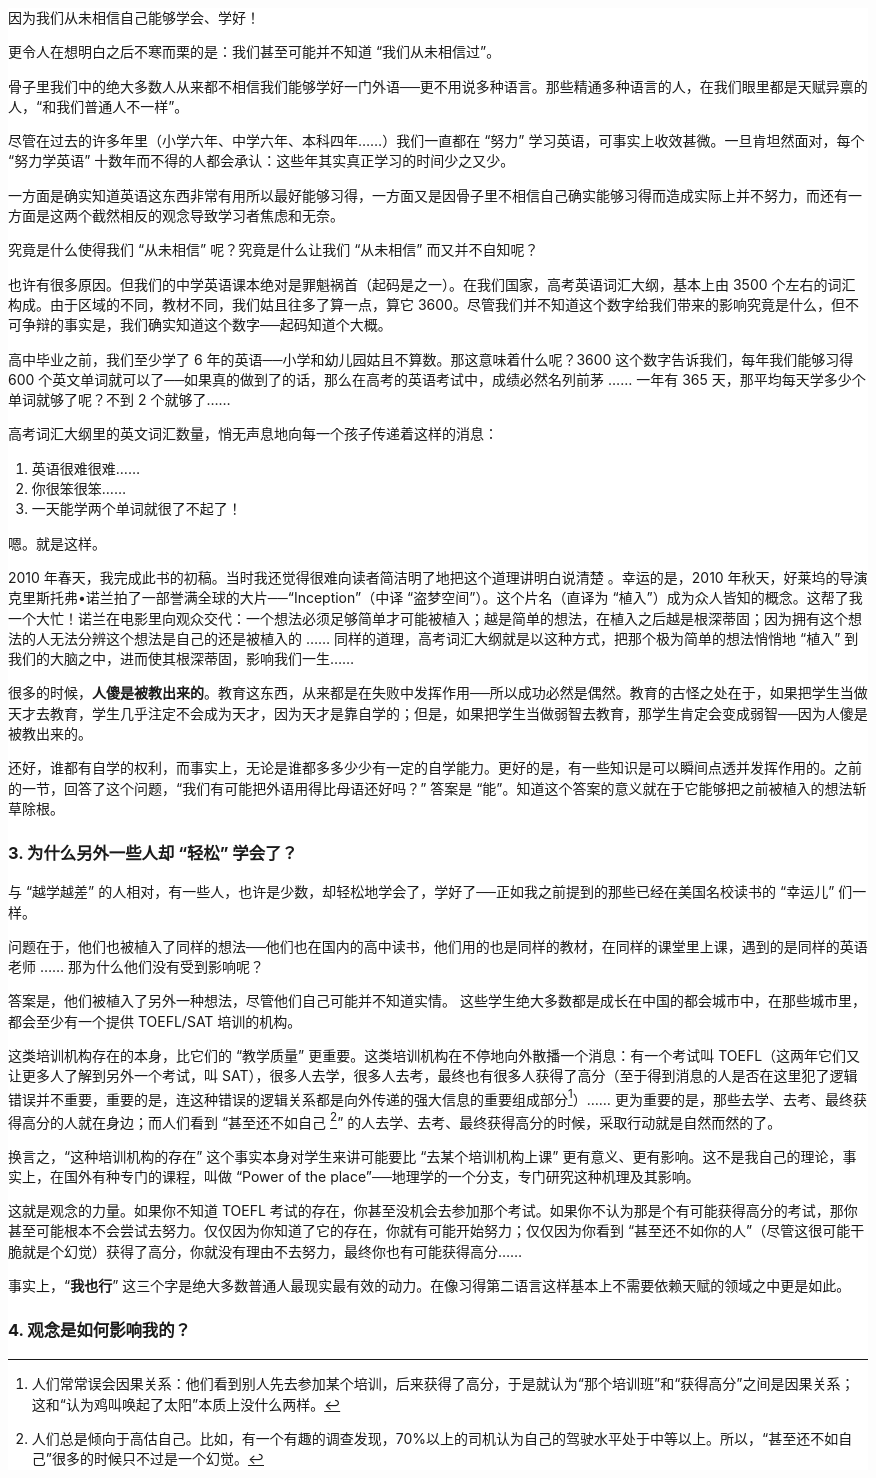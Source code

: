 因为我们从未相信自己能够学会、学好！

更令人在想明白之后不寒而栗的是：我们甚至可能并不知道 “我们从未相信过”。

骨子里我们中的绝大多数人从来都不相信我们能够学好一门外语──更不用说多种语言。那些精通多种语言的人，在我们眼里都是天赋异禀的人，“和我们普通人不一样”。

尽管在过去的许多年里（小学六年、中学六年、本科四年……）我们一直都在 “努力” 学习英语，可事实上收效甚微。一旦肯坦然面对，每个 “努力学英语” 十数年而不得的人都会承认：这些年其实真正学习的时间少之又少。

一方面是确实知道英语这东西非常有用所以最好能够习得，一方面又是因骨子里不相信自己确实能够习得而造成实际上并不努力，而还有一方面是这两个截然相反的观念导致学习者焦虑和无奈。

究竟是什么使得我们 “从未相信” 呢？究竟是什么让我们 “从未相信” 而又并不自知呢？

也许有很多原因。但我们的中学英语课本绝对是罪魁祸首（起码是之一）。在我们国家，高考英语词汇大纲，基本上由 3500 个左右的词汇构成。由于区域的不同，教材不同，我们姑且往多了算一点，算它 3600。尽管我们并不知道这个数字给我们带来的影响究竟是什么，但不可争辩的事实是，我们确实知道这个数字──起码知道个大概。

高中毕业之前，我们至少学了 6 年的英语──小学和幼儿园姑且不算数。那这意味着什么呢？3600 这个数字告诉我们，每年我们能够习得 600 个英文单词就可以了──如果真的做到了的话，那么在高考的英语考试中，成绩必然名列前茅 …… 一年有 365 天，那平均每天学多少个单词就够了呢？不到 2 个就够了……

高考词汇大纲里的英文词汇数量，悄无声息地向每一个孩子传递着这样的消息：
1. 英语很难很难……
2. 你很笨很笨……
3. 一天能学两个单词就很了不起了！

嗯。就是这样。

2010 年春天，我完成此书的初稿。当时我还觉得很难向读者简洁明了地把这个道理讲明白说清楚 。幸运的是，2010 年秋天，好莱坞的导演克里斯托弗•诺兰拍了一部誉满全球的大片──“Inception”（中译 “盗梦空间”）。这个片名（直译为 “植入”）成为众人皆知的概念。这帮了我一个大忙！诺兰在电影里向观众交代：一个想法必须足够简单才可能被植入；越是简单的想法，在植入之后越是根深蒂固；因为拥有这个想法的人无法分辨这个想法是自己的还是被植入的 …… 同样的道理，高考词汇大纲就是以这种方式，把那个极为简单的想法悄悄地 “植入” 到我们的大脑之中，进而使其根深蒂固，影响我们一生……

很多的时候，**人傻是被教出来的**。教育这东西，从来都是在失败中发挥作用──所以成功必然是偶然。教育的古怪之处在于，如果把学生当做天才去教育，学生几乎注定不会成为天才，因为天才是靠自学的；但是，如果把学生当做弱智去教育，那学生肯定会变成弱智──因为人傻是被教出来的。

还好，谁都有自学的权利，而事实上，无论是谁都多多少少有一定的自学能力。更好的是，有一些知识是可以瞬间点透并发挥作用的。之前的一节，回答了这个问题，“我们有可能把外语用得比母语还好吗？” 答案是 “能”。知道这个答案的意义就在于它能够把之前被植入的想法斩草除根。



### 3. 为什么另外一些人却 “轻松” 学会了？

与 “越学越差” 的人相对，有一些人，也许是少数，却轻松地学会了，学好了──正如我之前提到的那些已经在美国名校读书的 “幸运儿” 们一样。

问题在于，他们也被植入了同样的想法──他们也在国内的高中读书，他们用的也是同样的教材，在同样的课堂里上课，遇到的是同样的英语老师 …… 那为什么他们没有受到影响呢？

答案是，他们被植入了另外一种想法，尽管他们自己可能并不知道实情。
这些学生绝大多数都是成长在中国的都会城市中，在那些城市里，都会至少有一个提供 TOEFL/SAT 培训的机构。 

这类培训机构存在的本身，比它们的 “教学质量” 更重要。这类培训机构在不停地向外散播一个消息：有一个考试叫 TOEFL（这两年它们又让更多人了解到另外一个考试，叫 SAT），很多人去学，很多人去考，最终也有很多人获得了高分（至于得到消息的人是否在这里犯了逻辑错误并不重要，重要的是，连这种错误的逻辑关系都是向外传递的强大信息的重要组成部分[^2]）…… 更为重要的是，那些去学、去考、最终获得高分的人就在身边；而人们看到 “甚至还不如自己 [^3]” 的人去学、去考、最终获得高分的时候，采取行动就是自然而然的了。

换言之，“这种培训机构的存在” 这个事实本身对学生来讲可能要比 “去某个培训机构上课” 更有意义、更有影响。这不是我自己的理论，事实上，在国外有种专门的课程，叫做 “Power of the place”──地理学的一个分支，专门研究这种机理及其影响。

这就是观念的力量。如果你不知道 TOEFL 考试的存在，你甚至没机会去参加那个考试。如果你不认为那是个有可能获得高分的考试，那你甚至可能根本不会尝试去努力。仅仅因为你知道了它的存在，你就有可能开始努力；仅仅因为你看到 “甚至还不如你的人”（尽管这很可能干脆就是个幻觉）获得了高分，你就没有理由不去努力，最终你也有可能获得高分……

事实上，“**我也行**” 这三个字是绝大多数普通人最现实最有效的动力。在像习得第二语言这样基本上不需要依赖天赋的领域之中更是如此。

[^2]: 人们常常误会因果关系：他们看到别人先去参加某个培训，后来获得了高分，于是就认为“那个培训班”和“获得高分”之间是因果关系；这和“认为鸡叫唤起了太阳”本质上没什么两样。

[^3]: 人们总是倾向于高估自己。比如，有一个有趣的调查发现，70%以上的司机认为自己的驾驶水平处于中等以上。所以，“甚至还不如自己”很多的时候只不过是一个幻觉。

### 4. 观念是如何影响我的？


[^1]: 读者有兴趣可以到 collegeboard.com 上查看一下官方的[SAT Percentile Ranks](http://www.collegeboard.com/prod_downloads/highered/ra/sat/composite_CR_M_W_percentile_ranks.pdf)
[^4]: “中风”其实是中国传统医疗概念，在现代医学概念中，这种病症叫做“Stroke”：血管因某种原因（比如存在血栓）突然阻塞而无法向大脑供血，于是就会引发部分脑细胞死亡，进而脑损伤会导致肢体的某些部分失去知觉。
[^5]:  "[We have discovered nothing.](http://news.bbc.co.uk/2/hi/science/nature/1577421.stm)" 
[^6]: Visual training improves underwater vision in children , Vision Research, Volume 46, Issue 20, October 2006, Pages 3443-3450
[^7]: 在中文语境（或中医语境）中，偏瘫就是中风的症状；西医把这个叫做“Stroke”──之前提到过。
[^8]: 这又是一个足以改变你的观念的重要概念，不是么？
[^9]: 之前提到过每个多语使用者都有一种“主导语言”。主导语言的形成，也是基于这个原因，因为脑图之间存在竞争。
[^10]: 现在这本书早已经不再是禁书，你甚至可以在新浪读书频道里面找到这本书的全本中译版《动物农庄》。
